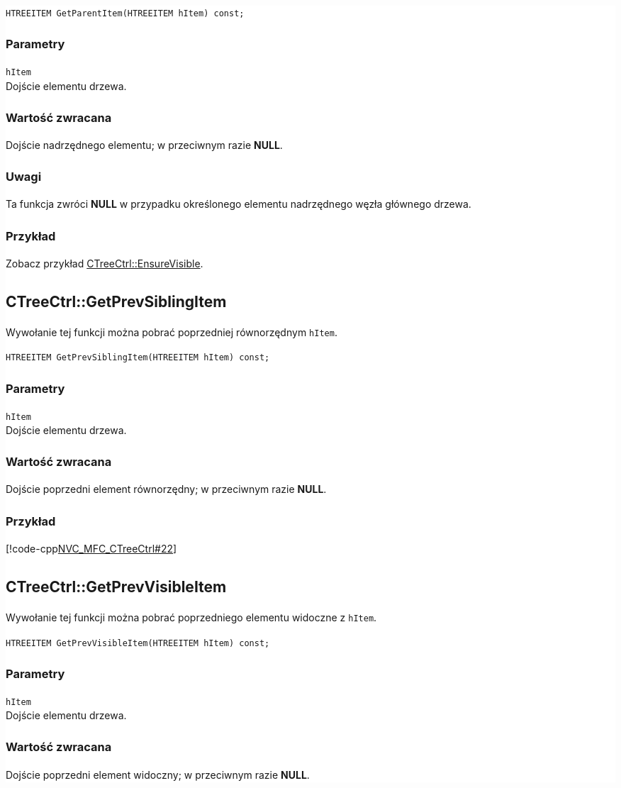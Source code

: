 ```  
HTREEITEM GetParentItem(HTREEITEM hItem) const;  
```  
  
### <a name="parameters"></a>Parametry  
 `hItem`  
 Dojście elementu drzewa.  
  
### <a name="return-value"></a>Wartość zwracana  
 Dojście nadrzędnego elementu; w przeciwnym razie **NULL**.  
  
### <a name="remarks"></a>Uwagi  
 Ta funkcja zwróci **NULL** w przypadku określonego elementu nadrzędnego węzła głównego drzewa.  
  
### <a name="example"></a>Przykład  
  Zobacz przykład [CTreeCtrl::EnsureVisible](#ensurevisible).  
  
##  <a name="getprevsiblingitem"></a>  CTreeCtrl::GetPrevSiblingItem  
 Wywołanie tej funkcji można pobrać poprzedniej równorzędnym `hItem`.  
  
```  
HTREEITEM GetPrevSiblingItem(HTREEITEM hItem) const;  
```  
  
### <a name="parameters"></a>Parametry  
 `hItem`  
 Dojście elementu drzewa.  
  
### <a name="return-value"></a>Wartość zwracana  
 Dojście poprzedni element równorzędny; w przeciwnym razie **NULL**.  
  
### <a name="example"></a>Przykład  
 [!code-cpp[NVC_MFC_CTreeCtrl#22](../../mfc/reference/codesnippet/cpp/ctreectrl-class_25.cpp)]  
  
##  <a name="getprevvisibleitem"></a>  CTreeCtrl::GetPrevVisibleItem  
 Wywołanie tej funkcji można pobrać poprzedniego elementu widoczne z `hItem`.  
  
```  
HTREEITEM GetPrevVisibleItem(HTREEITEM hItem) const;  
```  
  
### <a name="parameters"></a>Parametry  
 `hItem`  
 Dojście elementu drzewa.  
  
### <a name="return-value"></a>Wartość zwracana  
 Dojście poprzedni element widoczny; w przeciwnym razie **NULL**.  
  